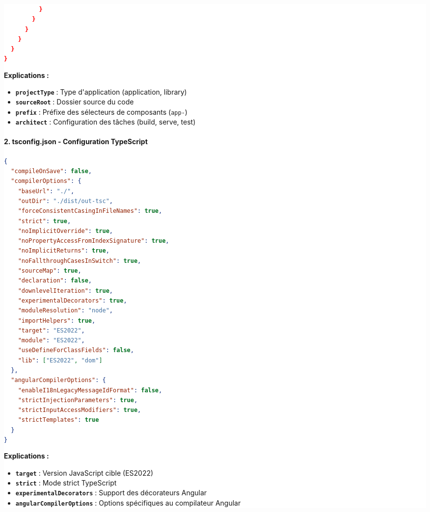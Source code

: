 ```json
          }
        }
      }
    }
  }
}
```

**Explications :**
- **`projectType`** : Type d'application (application, library)
- **`sourceRoot`** : Dossier source du code
- **`prefix`** : Préfixe des sélecteurs de composants (`app-`)
- **`architect`** : Configuration des tâches (build, serve, test)

#### **2. tsconfig.json - Configuration TypeScript**
```json
{
  "compileOnSave": false,
  "compilerOptions": {
    "baseUrl": "./",
    "outDir": "./dist/out-tsc",
    "forceConsistentCasingInFileNames": true,
    "strict": true,
    "noImplicitOverride": true,
    "noPropertyAccessFromIndexSignature": true,
    "noImplicitReturns": true,
    "noFallthroughCasesInSwitch": true,
    "sourceMap": true,
    "declaration": false,
    "downlevelIteration": true,
    "experimentalDecorators": true,
    "moduleResolution": "node",
    "importHelpers": true,
    "target": "ES2022",
    "module": "ES2022",
    "useDefineForClassFields": false,
    "lib": ["ES2022", "dom"]
  },
  "angularCompilerOptions": {
    "enableI18nLegacyMessageIdFormat": false,
    "strictInjectionParameters": true,
    "strictInputAccessModifiers": true,
    "strictTemplates": true
  }
}
```

**Explications :**
- **`target`** : Version JavaScript cible (ES2022)
- **`strict`** : Mode strict TypeScript
- **`experimentalDecorators`** : Support des décorateurs Angular
- **`angularCompilerOptions`** : Options spécifiques au compilateur Angular
